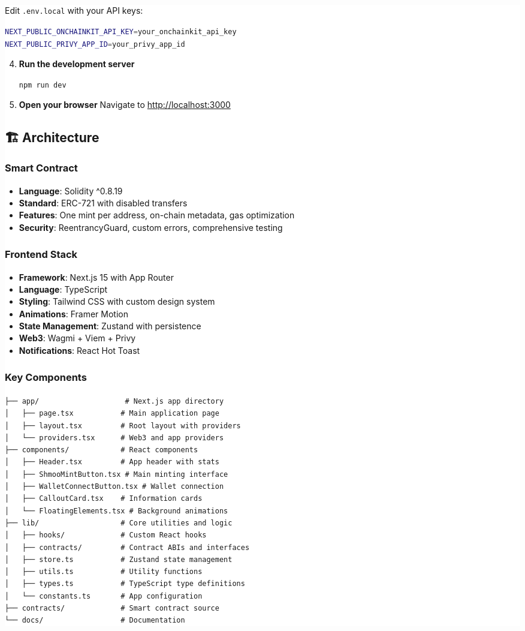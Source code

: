    Edit `.env.local` with your API keys:
   ```bash
   NEXT_PUBLIC_ONCHAINKIT_API_KEY=your_onchainkit_api_key
   NEXT_PUBLIC_PRIVY_APP_ID=your_privy_app_id
   ```

4. **Run the development server**
   ```bash
   npm run dev
   ```

5. **Open your browser**
   Navigate to [http://localhost:3000](http://localhost:3000)

## 🏗️ Architecture

### Smart Contract
- **Language**: Solidity ^0.8.19
- **Standard**: ERC-721 with disabled transfers
- **Features**: One mint per address, on-chain metadata, gas optimization
- **Security**: ReentrancyGuard, custom errors, comprehensive testing

### Frontend Stack
- **Framework**: Next.js 15 with App Router
- **Language**: TypeScript
- **Styling**: Tailwind CSS with custom design system
- **Animations**: Framer Motion
- **State Management**: Zustand with persistence
- **Web3**: Wagmi + Viem + Privy
- **Notifications**: React Hot Toast

### Key Components

```
├── app/                    # Next.js app directory
│   ├── page.tsx           # Main application page
│   ├── layout.tsx         # Root layout with providers
│   └── providers.tsx      # Web3 and app providers
├── components/            # React components
│   ├── Header.tsx         # App header with stats
│   ├── ShmooMintButton.tsx # Main minting interface
│   ├── WalletConnectButton.tsx # Wallet connection
│   ├── CalloutCard.tsx    # Information cards
│   └── FloatingElements.tsx # Background animations
├── lib/                   # Core utilities and logic
│   ├── hooks/             # Custom React hooks
│   ├── contracts/         # Contract ABIs and interfaces
│   ├── store.ts           # Zustand state management
│   ├── utils.ts           # Utility functions
│   ├── types.ts           # TypeScript type definitions
│   └── constants.ts       # App configuration
├── contracts/             # Smart contract source
└── docs/                  # Documentation
```
